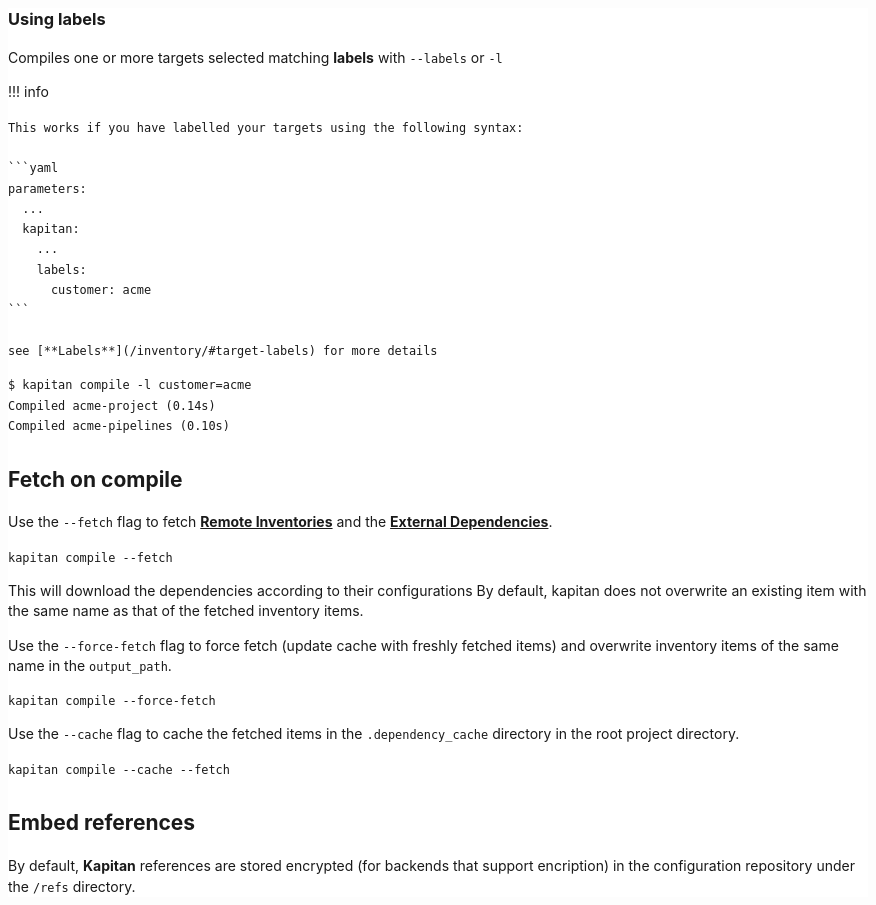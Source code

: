 ### Using labels

Compiles one or more targets selected matching **labels** with  `--labels` or `-l`

!!! info

    This works if you have labelled your targets using the following syntax:

    ```yaml
    parameters:
      ...
      kapitan:
        ...
        labels:
          customer: acme
    ```

    see [**Labels**](/inventory/#target-labels) for more details

```shell
$ kapitan compile -l customer=acme
Compiled acme-project (0.14s)
Compiled acme-pipelines (0.10s)
```

## Fetch on compile

Use the `--fetch` flag to fetch [**Remote Inventories**](/inventory/#remote-inventories) and the [**External Dependencies**](/external_dependencies/).

```shell
kapitan compile --fetch
```

This will download the dependencies according to their configurations
By default, kapitan does not overwrite an existing item with the same name as that of the fetched inventory items.

Use the `--force-fetch` flag to force fetch (update cache with freshly fetched items) and overwrite inventory items of the same name in the `output_path`.

```shell
kapitan compile --force-fetch
```

Use the `--cache` flag to cache the fetched items in the `.dependency_cache` directory in the root project directory.

```shell
kapitan compile --cache --fetch
```

## Embed references

By default, **Kapitan** references are stored encrypted (for backends that support encription) in the configuration repository under the `/refs` directory.
